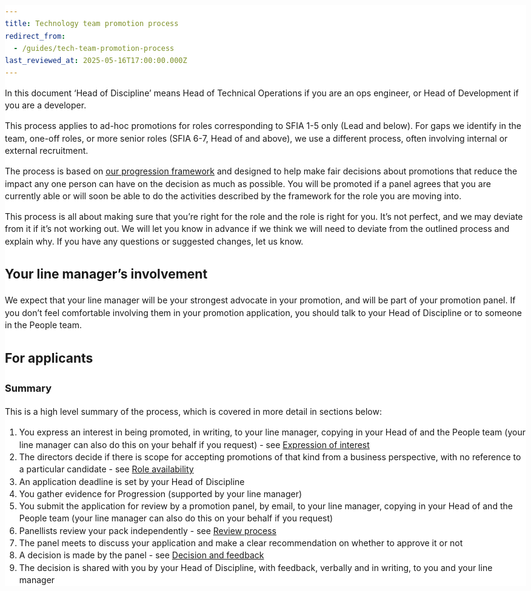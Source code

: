 ```yaml
---
title: Technology team promotion process
redirect_from:
  - /guides/tech-team-promotion-process
last_reviewed_at: 2025-05-16T17:00:00.000Z
---
```

In this document ‘Head of Discipline’ means Head of Technical Operations if you are an ops engineer, or Head of Development if you are a developer.

This process applies to ad-hoc promotions for roles corresponding to SFIA 1-5 only (Lead and below). For gaps we identify in the team, one-off roles, or more senior roles (SFIA 6-7, Head of and above), we use a different process, often involving internal or external recruitment.

The process is based on [our progression framework](https://dxw.progressionapp.com/teams/technology) and designed to help make fair decisions about promotions that reduce the impact any one person can have on the decision as much as possible. You will be promoted if a panel agrees that you are currently able or will soon be able to do the activities described by the framework for the role you are moving into.

This process is all about making sure that you’re right for the role and the role is right for you. It’s not perfect, and we may deviate from it if it’s not working out. We will let you know in advance if we think we will need to deviate from the outlined process and explain why. If you have any questions or suggested changes, let us know.

## Your line manager’s involvement

We expect that your line manager will be your strongest advocate in your promotion, and will be part of your promotion panel. If you don’t feel comfortable involving them in your promotion application, you should talk to your Head of Discipline or to someone in the People team.

## For applicants

### Summary

This is a high level summary of the process, which is covered in more detail in sections below:

1. You express an interest in being promoted, in writing, to your line manager, copying in your Head of and the People team (your line manager can also do this on your behalf if you request) - see [Expression of interest](#expression-of-interest)
2. The directors decide if there is scope for accepting promotions of that kind from a business perspective, with no reference to a particular candidate - see [Role availability](#role-availability)
3. An application deadline is set by your Head of Discipline
4. You gather evidence for Progression (supported by your line manager)
5. You submit the application for review by a promotion panel, by email, to your line manager, copying in your Head of and the People team (your line manager can also do this on your behalf if you request)
6. Panellists review your pack independently - see [Review process](#review-process)
7. The panel meets to discuss your application and make a clear recommendation on whether to approve it or not
8. A decision is made by the panel - see [Decision and feedback](#decision-and-feedback)
9. The decision is shared with you by your Head of Discipline, with feedback, verbally and in writing, to you and your line manager
